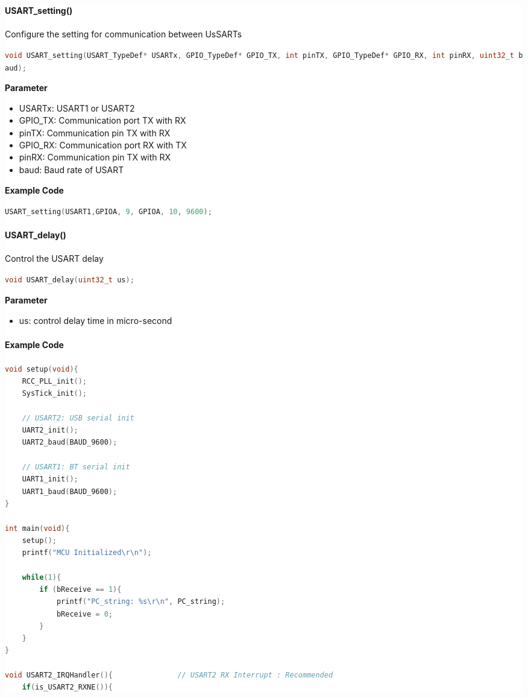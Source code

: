

#### USART_setting()

Configure the setting for communication between UsSARTs

```c
void USART_setting(USART_TypeDef* USARTx, GPIO_TypeDef* GPIO_TX, int pinTX, GPIO_TypeDef* GPIO_RX, int pinRX, uint32_t baud); 
```

**Parameter**

- USARTx: USART1 or USART2
- GPIO_TX: Communication port TX with RX
- pinTX: Communication pin TX with RX
- GPIO_RX: Communication port RX with TX
- pinRX: Communication pin TX with RX
- baud:  Baud rate of USART

**Example Code**

```c
USART_setting(USART1,GPIOA, 9, GPIOA, 10, 9600);
```



#### USART_delay()

Control the USART delay

```c
void USART_delay(uint32_t us);
```

**Parameter**

- us: control delay time in micro-second



#### Example Code

```c
void setup(void){
	RCC_PLL_init();
	SysTick_init();
	
	// USART2: USB serial init
	UART2_init();
	UART2_baud(BAUD_9600);

	// USART1: BT serial init 
	UART1_init();
	UART1_baud(BAUD_9600);
}

int main(void){	
	setup();
	printf("MCU Initialized\r\n");	
	
	while(1){
		if (bReceive == 1){
			printf("PC_string: %s\r\n", PC_string);				
			bReceive = 0;
		}
	}
}

void USART2_IRQHandler(){          		// USART2 RX Interrupt : Recommended
	if(is_USART2_RXNE()){
```